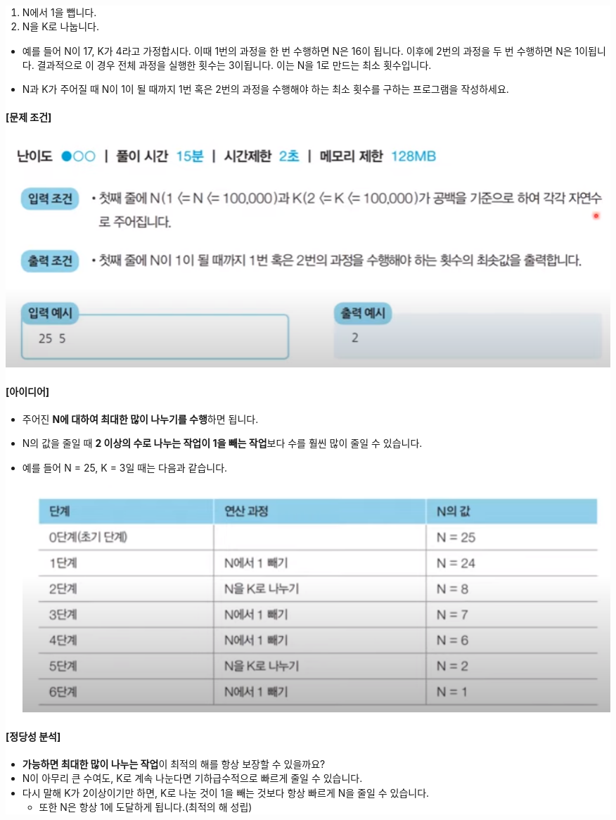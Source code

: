   1. N에서 1을 뺍니다.
  2. N을 K로 나눕니다.

- 예를 들어 N이 17, K가 4라고 가정합시다. 이때 1번의 과정을 한 번 수행하면 N은 16이 됩니다. 이후에 2번의 과정을 두 번 수행하면 N은 1이됩니다. 결과적으로 이 경우 전체 과정을 실행한 횟수는 3이됩니다. 이는 N을 1로 만드는 최소 횟수입니다.

- N과 K가 주어질 때 N이 1이 될 때까지 1번 혹은 2번의 과정을 수행해야 하는 최소 횟수를 구하는 프로그램을 작성하세요.
#### [문제 조건]
<img src="./images/Greedy_Problem1.PNG" width="100%" height="100%"></img><br/>

#### [아이디어]
- 주어진 **N에 대하여 최대한 많이 나누기를 수행**하면 됩니다.
- N의 값을 줄일 때 **2 이상의 수로 나누는 작업이 1을 빼는 작업**보다 수를 훨씬 많이 줄일 수 있습니다.
- 예를 들어 N = 25, K = 3일 때는 다음과 같습니다.
  
  <img src="./images/Greedy_Problem1_1.PNG" width="1990%" height="100%"></img><br/>

#### [정당성 분석]
- **가능하면 최대한 많이 나누는 작업**이 최적의 해를 항상 보장할 수 있을까요?
- N이 아무리 큰 수여도, K로 계속 나눈다면 기하급수적으로 빠르게 줄일 수 있습니다.
- 다시 말해 K가 2이상이기만 하면, K로 나눈 것이 1을 빼는 것보다 항상 빠르게 N을 줄일 수 있습니다.
  - 또한 N은 항상 1에 도달하게 됩니다.(최적의 해 성립)

